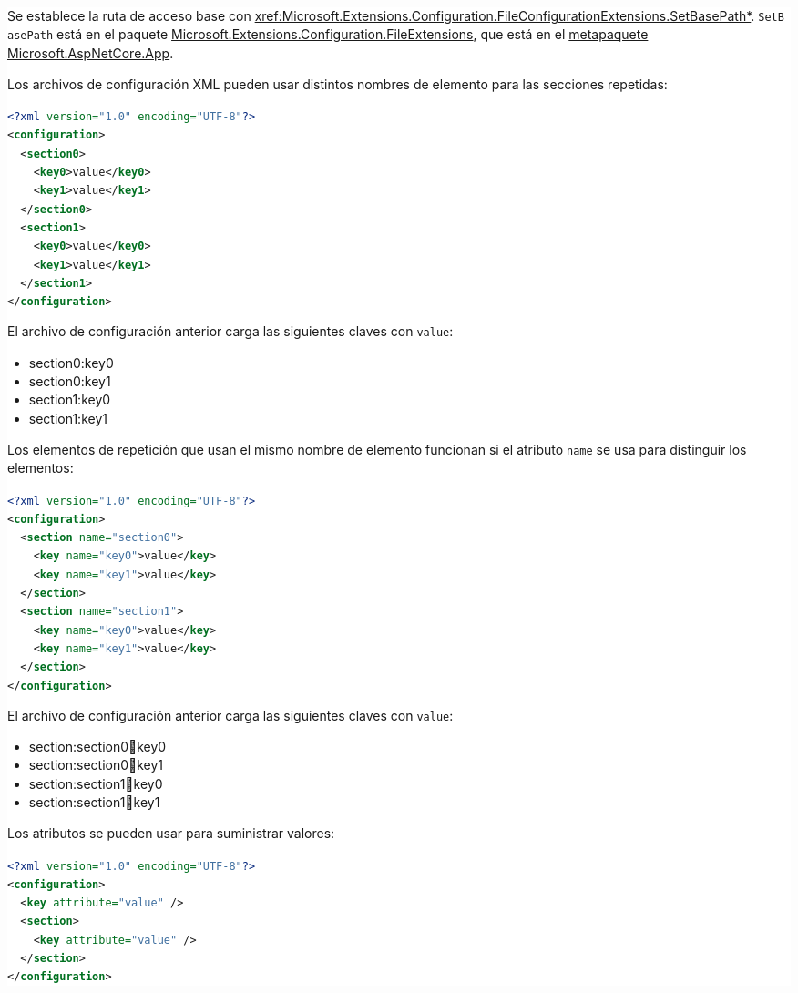 Se establece la ruta de acceso base con <xref:Microsoft.Extensions.Configuration.FileConfigurationExtensions.SetBasePath*>. `SetBasePath` está en el paquete [Microsoft.Extensions.Configuration.FileExtensions](https://www.nuget.org/packages/Microsoft.Extensions.Configuration.FileExtensions/), que está en el [metapaquete Microsoft.AspNetCore.App](xref:fundamentals/metapackage-app).

Los archivos de configuración XML pueden usar distintos nombres de elemento para las secciones repetidas:

```xml
<?xml version="1.0" encoding="UTF-8"?>
<configuration>
  <section0>
    <key0>value</key0>
    <key1>value</key1>
  </section0>
  <section1>
    <key0>value</key0>
    <key1>value</key1>
  </section1>
</configuration>
```

El archivo de configuración anterior carga las siguientes claves con `value`:

* section0:key0
* section0:key1
* section1:key0
* section1:key1

Los elementos de repetición que usan el mismo nombre de elemento funcionan si el atributo `name` se usa para distinguir los elementos:

```xml
<?xml version="1.0" encoding="UTF-8"?>
<configuration>
  <section name="section0">
    <key name="key0">value</key>
    <key name="key1">value</key>
  </section>
  <section name="section1">
    <key name="key0">value</key>
    <key name="key1">value</key>
  </section>
</configuration>
```

El archivo de configuración anterior carga las siguientes claves con `value`:

* section:section0:key:key0
* section:section0:key:key1
* section:section1:key:key0
* section:section1:key:key1

Los atributos se pueden usar para suministrar valores:

```xml
<?xml version="1.0" encoding="UTF-8"?>
<configuration>
  <key attribute="value" />
  <section>
    <key attribute="value" />
  </section>
</configuration>
```
